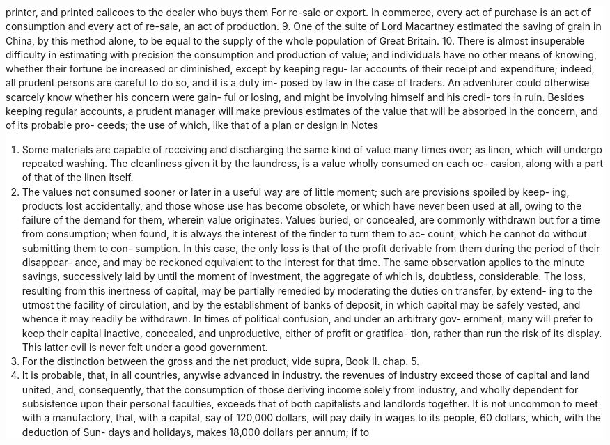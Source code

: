 printer, and printed calicoes to the dealer who buys them
For re-sale or export. In commerce, every act of purchase
is an act of consumption and every act of re-sale, an act of
production.
9. One of the suite of Lord Macartney estimated the saving of
grain in China, by this method alone, to be equal to the
supply of the whole population of Great Britain.
10. There is almost insuperable difficulty in estimating with
precision the consumption and production of value; and
individuals have no other means of knowing, whether their
fortune be increased or diminished, except by keeping regu-
lar accounts of their receipt and expenditure; indeed, all
prudent persons are careful to do so, and it is a duty im-
posed by law in the case of traders. An adventurer could
otherwise scarcely know whether his concern were gain-
ful or losing, and might be involving himself and his credi-
tors in ruin. Besides keeping regular accounts, a prudent
manager will make previous estimates of the value that
will be absorbed in the concern, and of its probable pro-
ceeds; the use of which, like that of a plan or design in
Notes
1. Some materials are capable of receiving and discharging
the same kind of value many times over; as linen, which
will undergo repeated washing. The cleanliness given it
by the laundress, is a value wholly consumed on each oc-
casion, along with a part of that of the linen itself.
2. The values not consumed sooner or later in a useful way
are of little moment; such are provisions spoiled by keep-
ing, products lost accidentally, and those whose use has
become obsolete, or which have never been used at all,
owing to the failure of the demand for them, wherein value
originates. Values buried, or concealed, are commonly
withdrawn but for a time from consumption; when found,
it is always the interest of the finder to turn them to ac-
count, which he cannot do without submitting them to con-
sumption. In this case, the only loss is that of the profit
derivable from them during the period of their disappear-
ance, and may be reckoned equivalent to the interest for
that time.
The same observation applies to the minute savings,
successively laid by until the moment of investment, the
aggregate of which is, doubtless, considerable. The loss,
resulting from this inertness of capital, may be partially
remedied by moderating the duties on transfer, by extend-
ing to the utmost the facility of circulation, and by the
establishment of banks of deposit, in which capital may
be safely vested, and whence it may readily be withdrawn.
In times of political confusion, and under an arbitrary gov-
ernment, many will prefer to keep their capital inactive,
concealed, and unproductive, either of profit or gratifica-
tion, rather than run the risk of its display. This latter evil
is never felt under a good government.
3. For the distinction between the gross and the net product,
vide supra, Book II. chap. 5.
4. It is probable, that, in all countries, anywise advanced in
industry. the revenues of industry exceed those of capital
and land united, and, consequently, that the consumption
of those deriving income solely from industry, and wholly
dependent for subsistence upon their personal faculties,
exceeds that of both capitalists and landlords together. It
is not uncommon to meet with a manufactory, that, with a
capital, say of 120,000 dollars, will pay daily in wages to
its people, 60 dollars, which, with the deduction of Sun-
days and holidays, makes 18,000 dollars per annum; if to